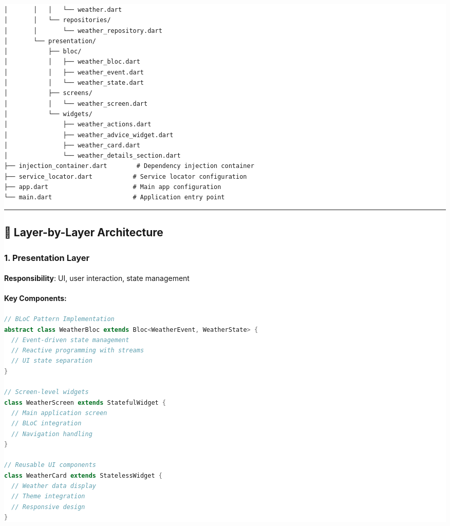 ```
│       │   │   └── weather.dart
│       │   └── repositories/
│       │       └── weather_repository.dart
│       └── presentation/
│           ├── bloc/
│           │   ├── weather_bloc.dart
│           │   ├── weather_event.dart
│           │   └── weather_state.dart
│           ├── screens/
│           │   └── weather_screen.dart
│           └── widgets/
│               ├── weather_actions.dart
│               ├── weather_advice_widget.dart
│               ├── weather_card.dart
│               └── weather_details_section.dart
├── injection_container.dart        # Dependency injection container
├── service_locator.dart           # Service locator configuration
├── app.dart                       # Main app configuration
└── main.dart                      # Application entry point
```

---

## 🎯 Layer-by-Layer Architecture

### **1. Presentation Layer**
**Responsibility**: UI, user interaction, state management

#### **Key Components:**
```dart
// BLoC Pattern Implementation
abstract class WeatherBloc extends Bloc<WeatherEvent, WeatherState> {
  // Event-driven state management
  // Reactive programming with streams
  // UI state separation
}

// Screen-level widgets
class WeatherScreen extends StatefulWidget {
  // Main application screen
  // BLoC integration
  // Navigation handling
}

// Reusable UI components
class WeatherCard extends StatelessWidget {
  // Weather data display
  // Theme integration
  // Responsive design
}
```
